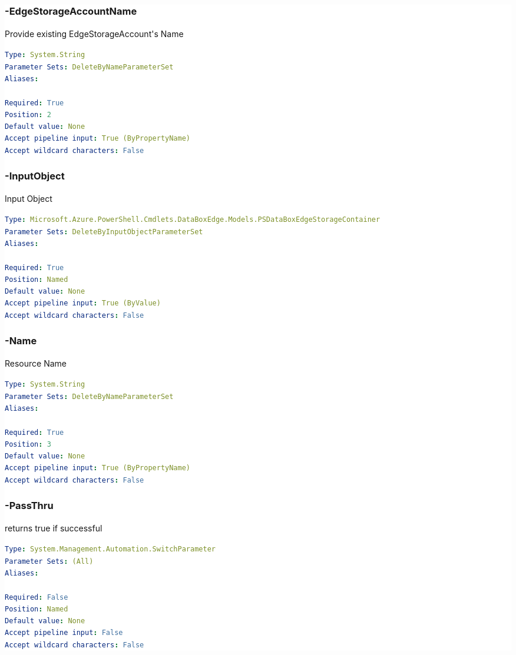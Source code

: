 ### -EdgeStorageAccountName
Provide existing EdgeStorageAccount's Name

```yaml
Type: System.String
Parameter Sets: DeleteByNameParameterSet
Aliases:

Required: True
Position: 2
Default value: None
Accept pipeline input: True (ByPropertyName)
Accept wildcard characters: False
```

### -InputObject
Input Object

```yaml
Type: Microsoft.Azure.PowerShell.Cmdlets.DataBoxEdge.Models.PSDataBoxEdgeStorageContainer
Parameter Sets: DeleteByInputObjectParameterSet
Aliases:

Required: True
Position: Named
Default value: None
Accept pipeline input: True (ByValue)
Accept wildcard characters: False
```

### -Name
Resource Name

```yaml
Type: System.String
Parameter Sets: DeleteByNameParameterSet
Aliases:

Required: True
Position: 3
Default value: None
Accept pipeline input: True (ByPropertyName)
Accept wildcard characters: False
```

### -PassThru
returns true if successful

```yaml
Type: System.Management.Automation.SwitchParameter
Parameter Sets: (All)
Aliases:

Required: False
Position: Named
Default value: None
Accept pipeline input: False
Accept wildcard characters: False
```
